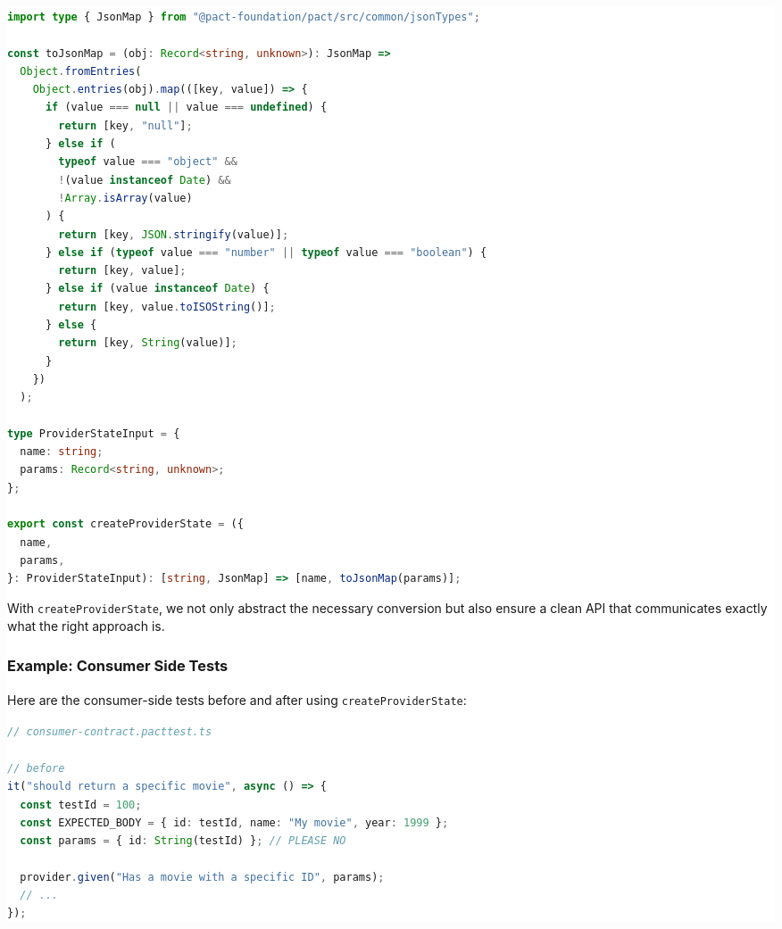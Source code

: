 ```ts
import type { JsonMap } from "@pact-foundation/pact/src/common/jsonTypes";

const toJsonMap = (obj: Record<string, unknown>): JsonMap =>
  Object.fromEntries(
    Object.entries(obj).map(([key, value]) => {
      if (value === null || value === undefined) {
        return [key, "null"];
      } else if (
        typeof value === "object" &&
        !(value instanceof Date) &&
        !Array.isArray(value)
      ) {
        return [key, JSON.stringify(value)];
      } else if (typeof value === "number" || typeof value === "boolean") {
        return [key, value];
      } else if (value instanceof Date) {
        return [key, value.toISOString()];
      } else {
        return [key, String(value)];
      }
    })
  );

type ProviderStateInput = {
  name: string;
  params: Record<string, unknown>;
};

export const createProviderState = ({
  name,
  params,
}: ProviderStateInput): [string, JsonMap] => [name, toJsonMap(params)];
```

With `createProviderState`, we not only abstract the necessary conversion but also ensure a clean API that communicates exactly what the right approach is.

### Example: Consumer Side Tests

Here are the consumer-side tests before and after using `createProviderState`:

```ts
// consumer-contract.pacttest.ts

// before
it("should return a specific movie", async () => {
  const testId = 100;
  const EXPECTED_BODY = { id: testId, name: "My movie", year: 1999 };
  const params = { id: String(testId) }; // PLEASE NO

  provider.given("Has a movie with a specific ID", params);
  // ...
});
```
